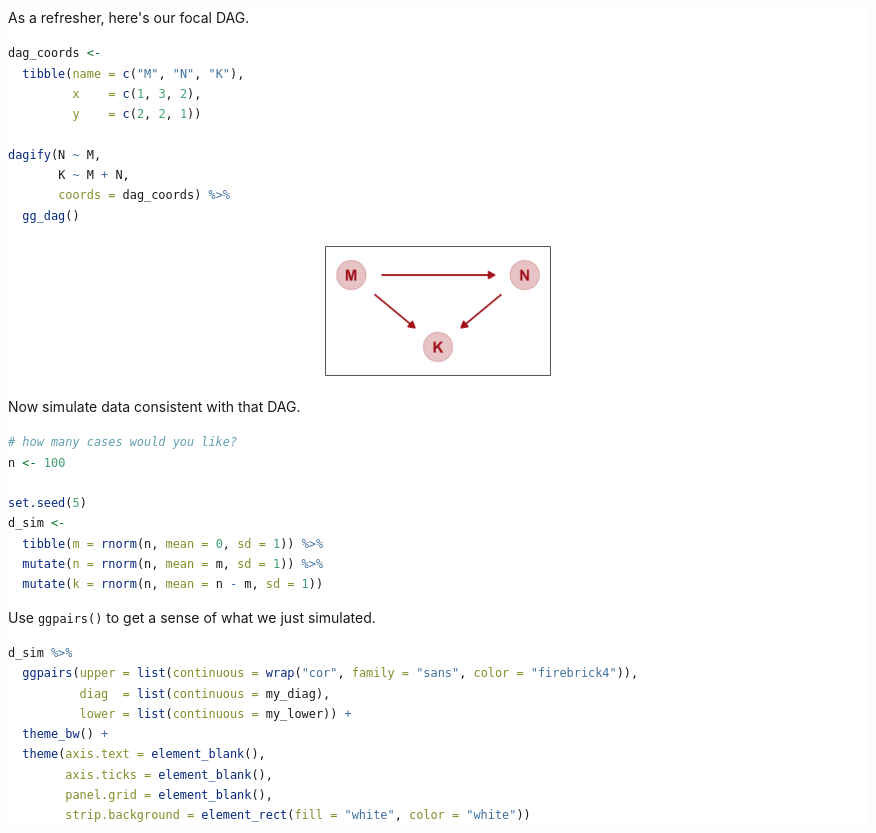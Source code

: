 As a refresher, here's our focal DAG.


```r
dag_coords <-
  tibble(name = c("M", "N", "K"),
         x    = c(1, 3, 2),
         y    = c(2, 2, 1))

dagify(N ~ M,
       K ~ M + N,
       coords = dag_coords) %>%
  gg_dag()
```

<img src="05_files/figure-html/unnamed-chunk-80-1.png" width="240" style="display: block; margin: auto;" />

Now simulate data consistent with that DAG.


```r
# how many cases would you like?
n <- 100

set.seed(5)
d_sim <- 
  tibble(m = rnorm(n, mean = 0, sd = 1)) %>% 
  mutate(n = rnorm(n, mean = m, sd = 1)) %>% 
  mutate(k = rnorm(n, mean = n - m, sd = 1))
```

Use `ggpairs()` to get a sense of what we just simulated.


```r
d_sim %>% 
  ggpairs(upper = list(continuous = wrap("cor", family = "sans", color = "firebrick4")),
          diag  = list(continuous = my_diag),
          lower = list(continuous = my_lower)) + 
  theme_bw() +
  theme(axis.text = element_blank(),
        axis.ticks = element_blank(),
        panel.grid = element_blank(),
        strip.background = element_rect(fill = "white", color = "white"))
```
